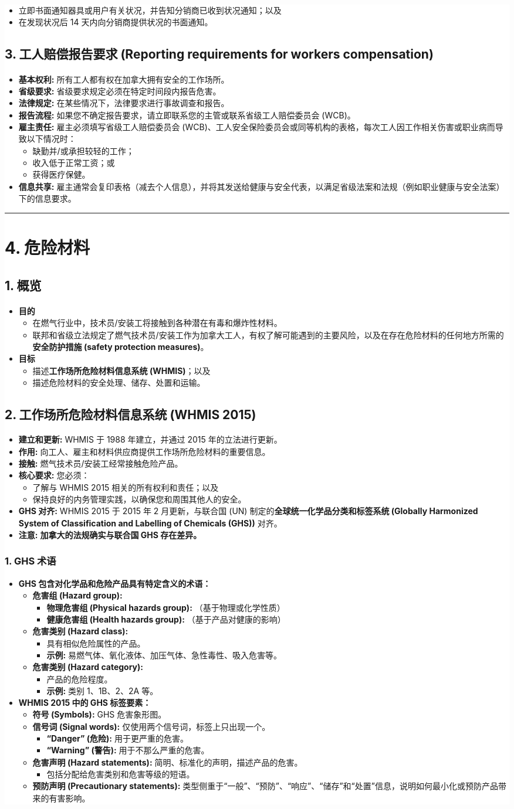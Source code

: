   - 立即书面通知器具或用户有关状况，并告知分销商已收到状况通知；以及
  - 在发现状况后 14 天内向分销商提供状况的书面通知。

## 3. 工人赔偿报告要求 (Reporting requirements for workers compensation)

- **基本权利:** 所有工人都有权在加拿大拥有安全的工作场所。
- **省级要求:** 省级要求规定必须在特定时间段内报告危害。
- **法律规定:** 在某些情况下，法律要求进行事故调查和报告。
- **报告流程:** 如果您不确定报告要求，请立即联系您的主管或联系省级工人赔偿委员会 (WCB)。
- **雇主责任:** 雇主必须填写省级工人赔偿委员会 (WCB)、工人安全保险委员会或同等机构的表格，每次工人因工作相关伤害或职业病而导致以下情况时：
  - 缺勤并/或承担较轻的工作；
  - 收入低于正常工资；或
  - 获得医疗保健。
- **信息共享:** 雇主通常会复印表格（减去个人信息），并将其发送给健康与安全代表，以满足省级法案和法规（例如职业健康与安全法案）下的信息要求。

---

# 4. 危险材料

## 1. 概览

- **目的**
  - 在燃气行业中，技术员/安装工将接触到各种潜在有毒和爆炸性材料。
  - 联邦和省级立法规定了燃气技术员/安装工作为加拿大工人，有权了解可能遇到的主要风险，以及在存在危险材料的任何地方所需的**安全防护措施 (safety protection measures)**。
- **目标**
  - 描述**工作场所危险材料信息系统 (WHMIS)**；以及
  - 描述危险材料的安全处理、储存、处置和运输。

## 2. 工作场所危险材料信息系统 (WHMIS 2015)

- **建立和更新:** WHMIS 于 1988 年建立，并通过 2015 年的立法进行更新。
- **作用:** 向工人、雇主和材料供应商提供工作场所危险材料的重要信息。
- **接触:** 燃气技术员/安装工经常接触危险产品。
- **核心要求:** 您必须：
  - 了解与 WHMIS 2015 相关的所有权利和责任；以及
  - 保持良好的内务管理实践，以确保您和周围其他人的安全。
- **GHS 对齐:** WHMIS 2015 于 2015 年 2 月更新，与联合国 (UN) 制定的**全球统一化学品分类和标签系统 (Globally Harmonized System of Classification and Labelling of Chemicals (GHS))** 对齐。
- **注意:** **加拿大的法规确实与联合国 GHS 存在差异。**

### 1. GHS 术语

- **GHS 包含对化学品和危险产品具有特定含义的术语：**
  - **危害组 (Hazard group):**
    - **物理危害组 (Physical hazards group):** （基于物理或化学性质）
    - **健康危害组 (Health hazards group):** （基于产品对健康的影响）
  - **危害类别 (Hazard class):**
    - 具有相似危险属性的产品。
    - **示例:** 易燃气体、氧化液体、加压气体、急性毒性、吸入危害等。
  - **危害类别 (Hazard category):**
    - 产品的危险程度。
    - **示例:** 类别 1、1B、2、2A 等。
- **WHMIS 2015 中的 GHS 标签要素：**
  - **符号 (Symbols):** GHS 危害象形图。
  - **信号词 (Signal words):** 仅使用两个信号词，标签上只出现一个。
    - **“Danger” (危险):** 用于更严重的危害。
    - **“Warning” (警告):** 用于不那么严重的危害。
  - **危害声明 (Hazard statements):** 简明、标准化的声明，描述产品的危害。
    - 包括分配给危害类别和危害等级的短语。
  - **预防声明 (Precautionary statements):** 类型侧重于“一般”、“预防”、“响应”、“储存”和“处置”信息，说明如何最小化或预防产品带来的有害影响。
